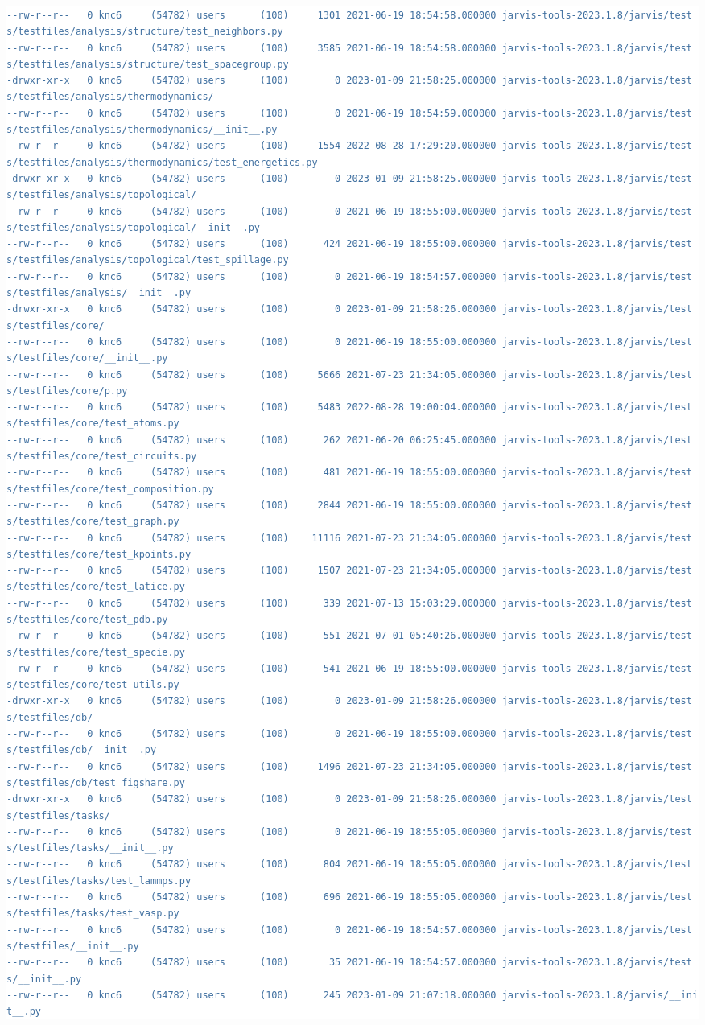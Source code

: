 ```diff
--rw-r--r--   0 knc6     (54782) users      (100)     1301 2021-06-19 18:54:58.000000 jarvis-tools-2023.1.8/jarvis/tests/testfiles/analysis/structure/test_neighbors.py
--rw-r--r--   0 knc6     (54782) users      (100)     3585 2021-06-19 18:54:58.000000 jarvis-tools-2023.1.8/jarvis/tests/testfiles/analysis/structure/test_spacegroup.py
-drwxr-xr-x   0 knc6     (54782) users      (100)        0 2023-01-09 21:58:25.000000 jarvis-tools-2023.1.8/jarvis/tests/testfiles/analysis/thermodynamics/
--rw-r--r--   0 knc6     (54782) users      (100)        0 2021-06-19 18:54:59.000000 jarvis-tools-2023.1.8/jarvis/tests/testfiles/analysis/thermodynamics/__init__.py
--rw-r--r--   0 knc6     (54782) users      (100)     1554 2022-08-28 17:29:20.000000 jarvis-tools-2023.1.8/jarvis/tests/testfiles/analysis/thermodynamics/test_energetics.py
-drwxr-xr-x   0 knc6     (54782) users      (100)        0 2023-01-09 21:58:25.000000 jarvis-tools-2023.1.8/jarvis/tests/testfiles/analysis/topological/
--rw-r--r--   0 knc6     (54782) users      (100)        0 2021-06-19 18:55:00.000000 jarvis-tools-2023.1.8/jarvis/tests/testfiles/analysis/topological/__init__.py
--rw-r--r--   0 knc6     (54782) users      (100)      424 2021-06-19 18:55:00.000000 jarvis-tools-2023.1.8/jarvis/tests/testfiles/analysis/topological/test_spillage.py
--rw-r--r--   0 knc6     (54782) users      (100)        0 2021-06-19 18:54:57.000000 jarvis-tools-2023.1.8/jarvis/tests/testfiles/analysis/__init__.py
-drwxr-xr-x   0 knc6     (54782) users      (100)        0 2023-01-09 21:58:26.000000 jarvis-tools-2023.1.8/jarvis/tests/testfiles/core/
--rw-r--r--   0 knc6     (54782) users      (100)        0 2021-06-19 18:55:00.000000 jarvis-tools-2023.1.8/jarvis/tests/testfiles/core/__init__.py
--rw-r--r--   0 knc6     (54782) users      (100)     5666 2021-07-23 21:34:05.000000 jarvis-tools-2023.1.8/jarvis/tests/testfiles/core/p.py
--rw-r--r--   0 knc6     (54782) users      (100)     5483 2022-08-28 19:00:04.000000 jarvis-tools-2023.1.8/jarvis/tests/testfiles/core/test_atoms.py
--rw-r--r--   0 knc6     (54782) users      (100)      262 2021-06-20 06:25:45.000000 jarvis-tools-2023.1.8/jarvis/tests/testfiles/core/test_circuits.py
--rw-r--r--   0 knc6     (54782) users      (100)      481 2021-06-19 18:55:00.000000 jarvis-tools-2023.1.8/jarvis/tests/testfiles/core/test_composition.py
--rw-r--r--   0 knc6     (54782) users      (100)     2844 2021-06-19 18:55:00.000000 jarvis-tools-2023.1.8/jarvis/tests/testfiles/core/test_graph.py
--rw-r--r--   0 knc6     (54782) users      (100)    11116 2021-07-23 21:34:05.000000 jarvis-tools-2023.1.8/jarvis/tests/testfiles/core/test_kpoints.py
--rw-r--r--   0 knc6     (54782) users      (100)     1507 2021-07-23 21:34:05.000000 jarvis-tools-2023.1.8/jarvis/tests/testfiles/core/test_latice.py
--rw-r--r--   0 knc6     (54782) users      (100)      339 2021-07-13 15:03:29.000000 jarvis-tools-2023.1.8/jarvis/tests/testfiles/core/test_pdb.py
--rw-r--r--   0 knc6     (54782) users      (100)      551 2021-07-01 05:40:26.000000 jarvis-tools-2023.1.8/jarvis/tests/testfiles/core/test_specie.py
--rw-r--r--   0 knc6     (54782) users      (100)      541 2021-06-19 18:55:00.000000 jarvis-tools-2023.1.8/jarvis/tests/testfiles/core/test_utils.py
-drwxr-xr-x   0 knc6     (54782) users      (100)        0 2023-01-09 21:58:26.000000 jarvis-tools-2023.1.8/jarvis/tests/testfiles/db/
--rw-r--r--   0 knc6     (54782) users      (100)        0 2021-06-19 18:55:00.000000 jarvis-tools-2023.1.8/jarvis/tests/testfiles/db/__init__.py
--rw-r--r--   0 knc6     (54782) users      (100)     1496 2021-07-23 21:34:05.000000 jarvis-tools-2023.1.8/jarvis/tests/testfiles/db/test_figshare.py
-drwxr-xr-x   0 knc6     (54782) users      (100)        0 2023-01-09 21:58:26.000000 jarvis-tools-2023.1.8/jarvis/tests/testfiles/tasks/
--rw-r--r--   0 knc6     (54782) users      (100)        0 2021-06-19 18:55:05.000000 jarvis-tools-2023.1.8/jarvis/tests/testfiles/tasks/__init__.py
--rw-r--r--   0 knc6     (54782) users      (100)      804 2021-06-19 18:55:05.000000 jarvis-tools-2023.1.8/jarvis/tests/testfiles/tasks/test_lammps.py
--rw-r--r--   0 knc6     (54782) users      (100)      696 2021-06-19 18:55:05.000000 jarvis-tools-2023.1.8/jarvis/tests/testfiles/tasks/test_vasp.py
--rw-r--r--   0 knc6     (54782) users      (100)        0 2021-06-19 18:54:57.000000 jarvis-tools-2023.1.8/jarvis/tests/testfiles/__init__.py
--rw-r--r--   0 knc6     (54782) users      (100)       35 2021-06-19 18:54:57.000000 jarvis-tools-2023.1.8/jarvis/tests/__init__.py
--rw-r--r--   0 knc6     (54782) users      (100)      245 2023-01-09 21:07:18.000000 jarvis-tools-2023.1.8/jarvis/__init__.py
```